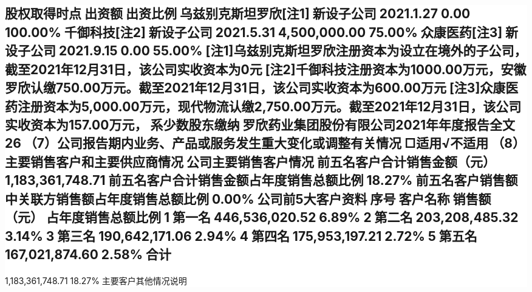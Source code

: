 股权取得时点
出资额
出资比例
乌兹别克斯坦罗欣[注1]
新设子公司
2021.1.27
0.00
100.00%
千御科技[注2]
新设子公司
2021.5.31
4,500,000.00
75.00%
众康医药[注3]
新设子公司
2021.9.15
0.00
55.00%
[注1]乌兹别克斯坦罗欣注册资本为设立在境外的子公司，截至2021年12月31日，该公司实收资本为0元
[注2]千御科技注册资本为1000.00万元，安徽罗欣认缴750.00万元。截至2021年12月31日，该公司实收资本为600.00万元
[注3]众康医药注册资本为5,000.00万元，现代物流认缴2,750.00万元。截至2021年12月31日，该公司实收资本为157.00万元，
系少数股东缴纳
罗欣药业集团股份有限公司2021年年度报告全文
26
（7）公司报告期内业务、产品或服务发生重大变化或调整有关情况
□适用√不适用
（8）主要销售客户和主要供应商情况
公司主要销售客户情况
前五名客户合计销售金额（元）
1,183,361,748.71
前五名客户合计销售金额占年度销售总额比例
18.27%
前五名客户销售额中关联方销售额占年度销售总额比例
0.00%
公司前5大客户资料
序号
客户名称
销售额（元）
占年度销售总额比例
1
第一名
446,536,020.52
6.89%
2
第二名
203,208,485.32
3.14%
3
第三名
190,642,171.06
2.94%
4
第四名
175,953,197.21
2.72%
5
第五名
167,021,874.60
2.58%
合计
--
1,183,361,748.71
18.27%
主要客户其他情况说明